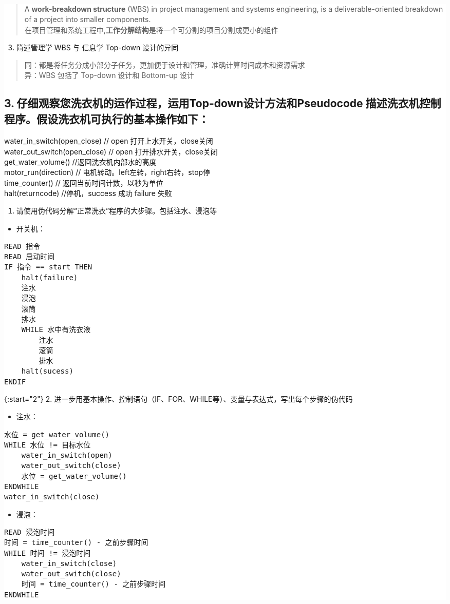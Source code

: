 > A **work-breakdown structure** (WBS) in project management and systems engineering, is a deliverable-oriented breakdown of a project into smaller components.  
> 在项目管理和系统工程中,**工作分解结构**是将一个可分割的项目分割成更小的组件

3. 简述管理学 WBS 与 信息学 Top-down 设计的异同

> 同：都是将任务分成小部分子任务，更加便于设计和管理，准确计算时间成本和资源需求  
> 异：WBS 包括了 Top-down 设计和 Bottom-up 设计

## 3. 仔细观察您洗衣机的运作过程，运用Top-down设计方法和Pseudocode 描述洗衣机控制程序。假设洗衣机可执行的基本操作如下：

water_in_switch(open_close) // open 打开上水开关，close关闭  
water_out_switch(open_close) // open 打开排水开关，close关闭  
get_water_volume() //返回洗衣机内部水的高度  
motor_run(direction) // 电机转动。left左转，right右转，stop停  
time_counter() // 返回当前时间计数，以秒为单位  
halt(returncode) //停机，success 成功 failure 失败

1. 请使用伪代码分解“正常洗衣”程序的大步骤。包括注水、浸泡等

* 开关机：  
<pre>
READ 指令
READ 启动时间
IF 指令 == start THEN
    halt(failure)
    注水
    浸泡
    滚筒
    排水
    WHILE 水中有洗衣液
        注水
        滚筒
        排水
    halt(sucess)
ENDIF
</pre>

{:start="2"}
2. 进一步用基本操作、控制语句（IF、FOR、WHILE等）、变量与表达式，写出每个步骤的伪代码

* 注水：  
<pre>
水位 = get_water_volume()
WHILE 水位 != 目标水位
    water_in_switch(open)
    water_out_switch(close)
    水位 = get_water_volume()
ENDWHILE
water_in_switch(close)
</pre>

* 浸泡：  
<pre>
READ 浸泡时间
时间 = time_counter() - 之前步骤时间
WHILE 时间 != 浸泡时间
    water_in_switch(close)
    water_out_switch(close)
    时间 = time_counter() - 之前步骤时间
ENDWHILE
</pre>
